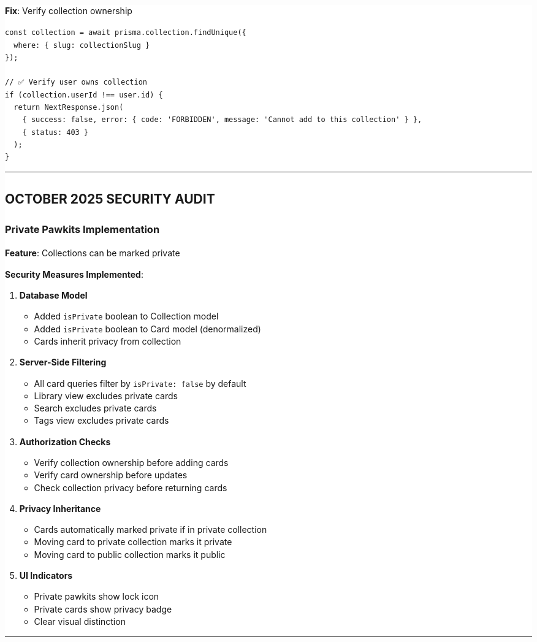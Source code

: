 ```tsx
```

**Fix**: Verify collection ownership
```tsx
const collection = await prisma.collection.findUnique({
  where: { slug: collectionSlug }
});

// ✅ Verify user owns collection
if (collection.userId !== user.id) {
  return NextResponse.json(
    { success: false, error: { code: 'FORBIDDEN', message: 'Cannot add to this collection' } },
    { status: 403 }
  );
}
```

---

## OCTOBER 2025 SECURITY AUDIT

### Private Pawkits Implementation

**Feature**: Collections can be marked private

**Security Measures Implemented**:

1. **Database Model**
   - Added `isPrivate` boolean to Collection model
   - Added `isPrivate` boolean to Card model (denormalized)
   - Cards inherit privacy from collection

2. **Server-Side Filtering**
   - All card queries filter by `isPrivate: false` by default
   - Library view excludes private cards
   - Search excludes private cards
   - Tags view excludes private cards

3. **Authorization Checks**
   - Verify collection ownership before adding cards
   - Verify card ownership before updates
   - Check collection privacy before returning cards

4. **Privacy Inheritance**
   - Cards automatically marked private if in private collection
   - Moving card to private collection marks it private
   - Moving card to public collection marks it public

5. **UI Indicators**
   - Private pawkits show lock icon
   - Private cards show privacy badge
   - Clear visual distinction

---
